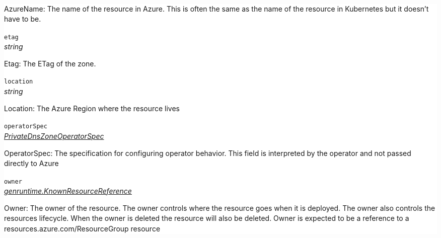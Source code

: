 </td>
<td>
<p>AzureName: The name of the resource in Azure. This is often the same as the name of the resource in Kubernetes but it
doesn&rsquo;t have to be.</p>
</td>
</tr>
<tr>
<td>
<code>etag</code><br/>
<em>
string
</em>
</td>
<td>
<p>Etag: The ETag of the zone.</p>
</td>
</tr>
<tr>
<td>
<code>location</code><br/>
<em>
string
</em>
</td>
<td>
<p>Location: The Azure Region where the resource lives</p>
</td>
</tr>
<tr>
<td>
<code>operatorSpec</code><br/>
<em>
<a href="#network.azure.com/v1api20240601.PrivateDnsZoneOperatorSpec">
PrivateDnsZoneOperatorSpec
</a>
</em>
</td>
<td>
<p>OperatorSpec: The specification for configuring operator behavior. This field is interpreted by the operator and not
passed directly to Azure</p>
</td>
</tr>
<tr>
<td>
<code>owner</code><br/>
<em>
<a href="https://pkg.go.dev/github.com/Azure/azure-service-operator/v2/pkg/genruntime#KnownResourceReference">
genruntime.KnownResourceReference
</a>
</em>
</td>
<td>
<p>Owner: The owner of the resource. The owner controls where the resource goes when it is deployed. The owner also
controls the resources lifecycle. When the owner is deleted the resource will also be deleted. Owner is expected to be a
reference to a resources.azure.com/ResourceGroup resource</p>
</td>
</tr>
<tr>
<td>